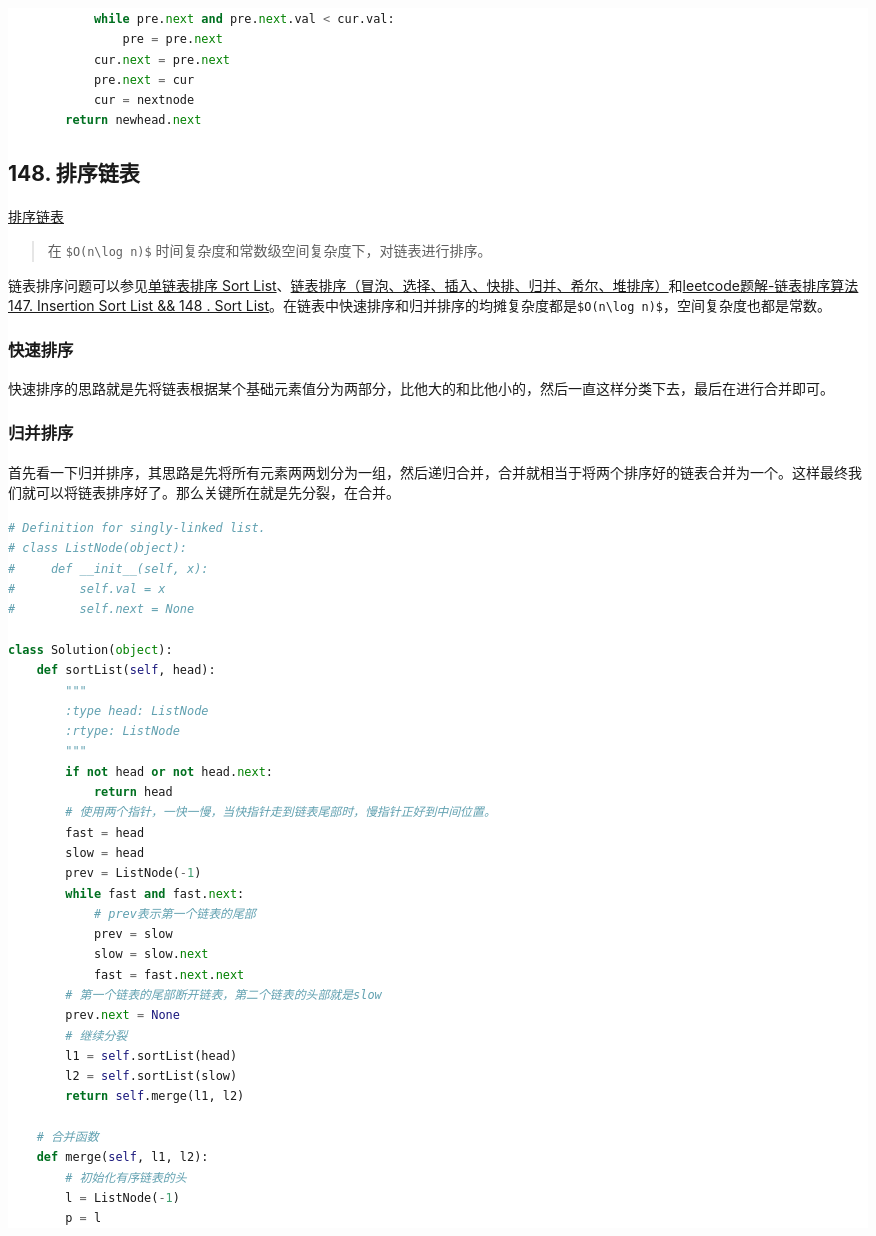 ```python
            while pre.next and pre.next.val < cur.val:
                pre = pre.next
            cur.next = pre.next
            pre.next = cur
            cur = nextnode
        return newhead.next
```

## 148. 排序链表
[排序链表](https://leetcode-cn.com/problems/sort-list/description/)    
> 在 `$O(n\log n)$` 时间复杂度和常数级空间复杂度下，对链表进行排序。

链表排序问题可以参见[单链表排序 Sort List](https://devhui.com/2015/02/23/sort-list/)、[链表排序（冒泡、选择、插入、快排、归并、希尔、堆排序）](http://www.cnblogs.com/TenosDoIt/p/3666585.html)和[leetcode题解-链表排序算法 147. Insertion Sort List && 148 . Sort List](https://blog.csdn.net/liuchonge/article/details/74394995)。在链表中快速排序和归并排序的均摊复杂度都是`$O(n\log n)$`，空间复杂度也都是常数。

### 快速排序
快速排序的思路就是先将链表根据某个基础元素值分为两部分，比他大的和比他小的，然后一直这样分类下去，最后在进行合并即可。

```python

```


### 归并排序
首先看一下归并排序，其思路是先将所有元素两两划分为一组，然后递归合并，合并就相当于将两个排序好的链表合并为一个。这样最终我们就可以将链表排序好了。那么关键所在就是先分裂，在合并。

```python
# Definition for singly-linked list.
# class ListNode(object):
#     def __init__(self, x):
#         self.val = x
#         self.next = None

class Solution(object):
    def sortList(self, head):
        """
        :type head: ListNode
        :rtype: ListNode
        """
        if not head or not head.next:
            return head
        # 使用两个指针，一快一慢，当快指针走到链表尾部时，慢指针正好到中间位置。
        fast = head
        slow = head
        prev = ListNode(-1)
        while fast and fast.next:
            # prev表示第一个链表的尾部
            prev = slow
            slow = slow.next
            fast = fast.next.next
        # 第一个链表的尾部断开链表，第二个链表的头部就是slow
        prev.next = None
        # 继续分裂
        l1 = self.sortList(head)
        l2 = self.sortList(slow)
        return self.merge(l1, l2)
    
    # 合并函数
    def merge(self, l1, l2):
        # 初始化有序链表的头
        l = ListNode(-1)
        p = l
```